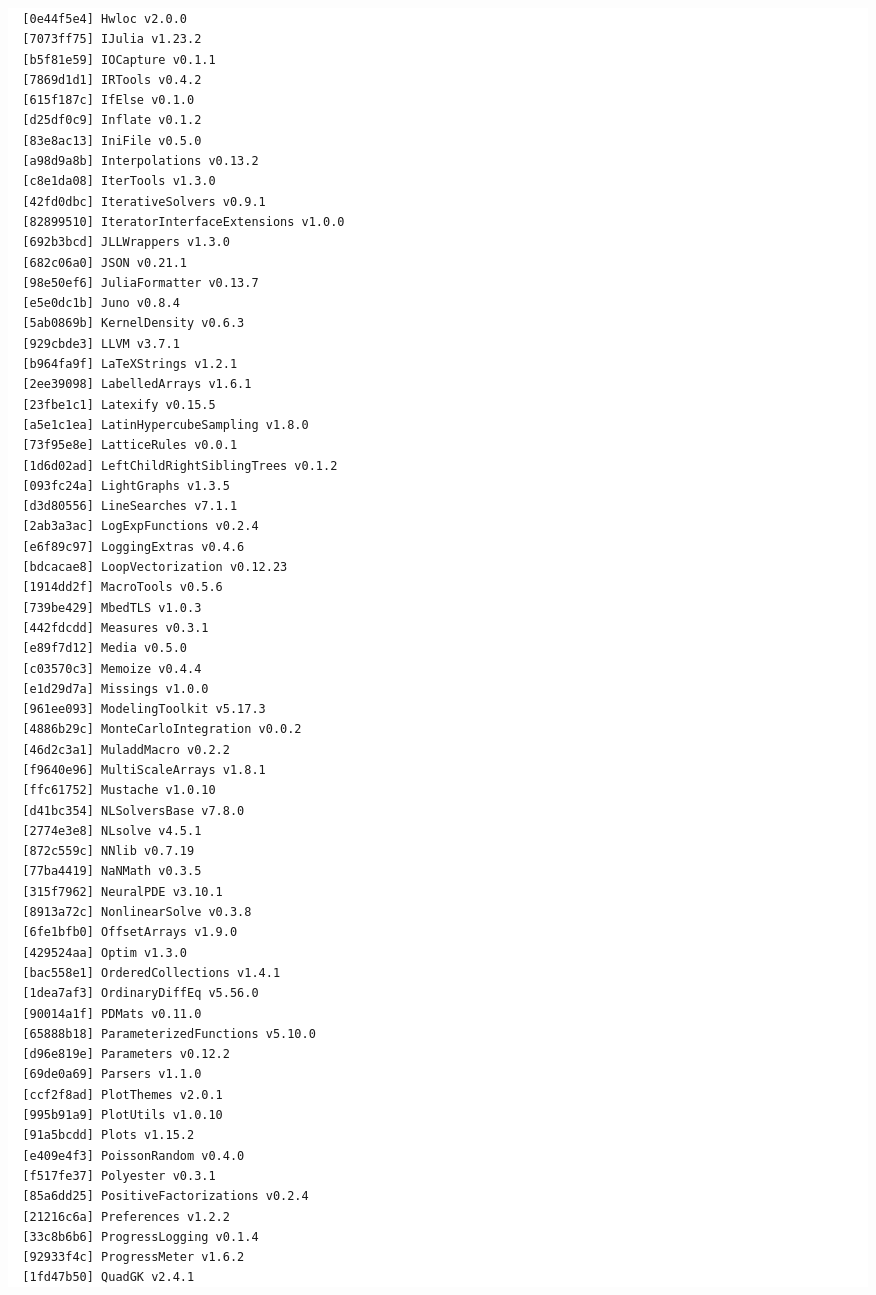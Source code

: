```
  [0e44f5e4] Hwloc v2.0.0
  [7073ff75] IJulia v1.23.2
  [b5f81e59] IOCapture v0.1.1
  [7869d1d1] IRTools v0.4.2
  [615f187c] IfElse v0.1.0
  [d25df0c9] Inflate v0.1.2
  [83e8ac13] IniFile v0.5.0
  [a98d9a8b] Interpolations v0.13.2
  [c8e1da08] IterTools v1.3.0
  [42fd0dbc] IterativeSolvers v0.9.1
  [82899510] IteratorInterfaceExtensions v1.0.0
  [692b3bcd] JLLWrappers v1.3.0
  [682c06a0] JSON v0.21.1
  [98e50ef6] JuliaFormatter v0.13.7
  [e5e0dc1b] Juno v0.8.4
  [5ab0869b] KernelDensity v0.6.3
  [929cbde3] LLVM v3.7.1
  [b964fa9f] LaTeXStrings v1.2.1
  [2ee39098] LabelledArrays v1.6.1
  [23fbe1c1] Latexify v0.15.5
  [a5e1c1ea] LatinHypercubeSampling v1.8.0
  [73f95e8e] LatticeRules v0.0.1
  [1d6d02ad] LeftChildRightSiblingTrees v0.1.2
  [093fc24a] LightGraphs v1.3.5
  [d3d80556] LineSearches v7.1.1
  [2ab3a3ac] LogExpFunctions v0.2.4
  [e6f89c97] LoggingExtras v0.4.6
  [bdcacae8] LoopVectorization v0.12.23
  [1914dd2f] MacroTools v0.5.6
  [739be429] MbedTLS v1.0.3
  [442fdcdd] Measures v0.3.1
  [e89f7d12] Media v0.5.0
  [c03570c3] Memoize v0.4.4
  [e1d29d7a] Missings v1.0.0
  [961ee093] ModelingToolkit v5.17.3
  [4886b29c] MonteCarloIntegration v0.0.2
  [46d2c3a1] MuladdMacro v0.2.2
  [f9640e96] MultiScaleArrays v1.8.1
  [ffc61752] Mustache v1.0.10
  [d41bc354] NLSolversBase v7.8.0
  [2774e3e8] NLsolve v4.5.1
  [872c559c] NNlib v0.7.19
  [77ba4419] NaNMath v0.3.5
  [315f7962] NeuralPDE v3.10.1
  [8913a72c] NonlinearSolve v0.3.8
  [6fe1bfb0] OffsetArrays v1.9.0
  [429524aa] Optim v1.3.0
  [bac558e1] OrderedCollections v1.4.1
  [1dea7af3] OrdinaryDiffEq v5.56.0
  [90014a1f] PDMats v0.11.0
  [65888b18] ParameterizedFunctions v5.10.0
  [d96e819e] Parameters v0.12.2
  [69de0a69] Parsers v1.1.0
  [ccf2f8ad] PlotThemes v2.0.1
  [995b91a9] PlotUtils v1.0.10
  [91a5bcdd] Plots v1.15.2
  [e409e4f3] PoissonRandom v0.4.0
  [f517fe37] Polyester v0.3.1
  [85a6dd25] PositiveFactorizations v0.2.4
  [21216c6a] Preferences v1.2.2
  [33c8b6b6] ProgressLogging v0.1.4
  [92933f4c] ProgressMeter v1.6.2
  [1fd47b50] QuadGK v2.4.1
```